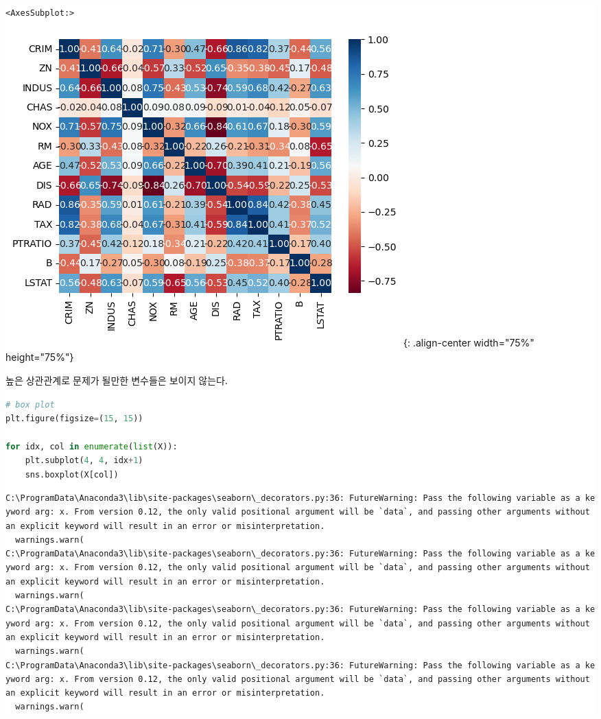 


    <AxesSubplot:>





![정의](../../assets/images/post_images/2022-11-10-(06)/output_10_1.png){: .align-center  width="75%" height="75%"}


높은 상관관계로 문제가 될만한 변수들은 보이지 않는다. 


```python
# box plot
plt.figure(figsize=(15, 15))

for idx, col in enumerate(list(X)):
    plt.subplot(4, 4, idx+1)
    sns.boxplot(X[col])
```

    C:\ProgramData\Anaconda3\lib\site-packages\seaborn\_decorators.py:36: FutureWarning: Pass the following variable as a keyword arg: x. From version 0.12, the only valid positional argument will be `data`, and passing other arguments without an explicit keyword will result in an error or misinterpretation.
      warnings.warn(
    C:\ProgramData\Anaconda3\lib\site-packages\seaborn\_decorators.py:36: FutureWarning: Pass the following variable as a keyword arg: x. From version 0.12, the only valid positional argument will be `data`, and passing other arguments without an explicit keyword will result in an error or misinterpretation.
      warnings.warn(
    C:\ProgramData\Anaconda3\lib\site-packages\seaborn\_decorators.py:36: FutureWarning: Pass the following variable as a keyword arg: x. From version 0.12, the only valid positional argument will be `data`, and passing other arguments without an explicit keyword will result in an error or misinterpretation.
      warnings.warn(
    C:\ProgramData\Anaconda3\lib\site-packages\seaborn\_decorators.py:36: FutureWarning: Pass the following variable as a keyword arg: x. From version 0.12, the only valid positional argument will be `data`, and passing other arguments without an explicit keyword will result in an error or misinterpretation.
      warnings.warn(